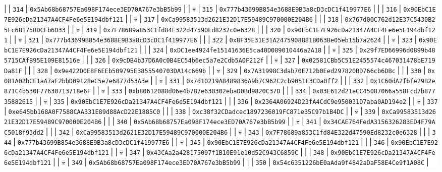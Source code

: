|  | `314` | `0x5Ab68b68757Ea098F174ece3ED70A767e3bB5b99` |
| 💀 | `315` | `0x777b43699B854e3688E9B3a8cD3cDC1f419977E6` |
|  | `316` | `0x90EbC1E7E926cDa21347A4CF4Fe6e5E194dbf121` |
| 💀 | `317` | `0xCa99583513d2621E32D17E59489C970000E204B6` |
|  | `318` | `0x767d00C762d12E37C5430B25Fc68175BDCFb6D33` |
| 💀 | `319` | `0x7F78689a853C1fd84E322d47590Ed8232c0e6328` |
|  | `320` | `0x90EbC1E7E926cDa21347A4CF4Fe6e5E194dbf121` |
| 💀 | `321` | `0x777b43699B854e3688E9B3a8cD3cDC1f419977E6` |
|  | `322` | `0x8F35E31E31A2475908881B063Be05eb15b7a2624` |
| 💀 | `323` | `0x90EbC1E7E926cDa21347A4CF4Fe6e5E194dbf121` |
|  | `324` | `0xDC1ee4924fe15141636E5ca40D089010446a2A18` |
| 💀 | `325` | `0x29f7ED66996d0899b485715CAfB95E109E81516e` |
|  | `326` | `0x9cDB4b37D6A0c0B4EC54b6ec5a7e2Cdb5A0F212f` |
| 💀 | `327` | `0x02581CBb5C51E2455574c467031478bE719Da81F` |
|  | `328` | `0x9e422D0E8F6EEb509795E3855540703DA14c669b` |
| 💀 | `329` | `0x7A31998C3dab70E712b0Eed297820BD766cb6DBc` |
|  | `330` | `0x081A02bCE1aA7aF2bbD09128eC5e7e6877d53A3e` |
| 💀 | `331` | `0x7d10219A8489836A9b7C962C2cb9051E3CDa0ff2` |
|  | `332` | `0x1C60dA2fbfe29B2e871C4b530F77630713718e6F` |
| 💀 | `333` | `0xb80612088d06e4b7B7e630302ebaD0Bd9820C37D` |
|  | `334` | `0x03E612d21eCC45087066a558Fcd7b87735882615` |
| 💀 | `335` | `0x90EbC1E7E926cDa21347A4CF4Fe6e5E194dbf121` |
|  | `336` | `0x2364A06924D23fA4CdC9e950031D7aba0AD194e2` |
| 💀 | `337` | `0xe645bb168A0F7588CAA331E89d88AcD22E1885C0` |
|  | `338` | `0xc38f32CDadcec1897236019FC871e35C97b1B4DC` |
| 💀 | `339` | `0xCa99583513d2621E32D17E59489C970000E204B6` |
|  | `340` | `0x5Ab68b68757Ea098F174ece3ED70A767e3bB5b99` |
| 💀 | `341` | `0x34CAE764FedA3156326283ED4F79AC5018f93dd2` |
|  | `342` | `0xCa99583513d2621E32D17E59489C970000E204B6` |
| 💀 | `343` | `0x7F78689a853C1fd84E322d47590Ed8232c0e6328` |
|  | `344` | `0x777b43699B854e3688E9B3a8cD3cDC1f419977E6` |
| 💀 | `345` | `0x90EbC1E7E926cDa21347A4CF4Fe6e5E194dbf121` |
|  | `346` | `0x90EbC1E7E926cDa21347A4CF4Fe6e5E194dbf121` |
| 💀 | `347` | `0x43CAa2a428175097f1B10E91e10d52C943C6859C` |
|  | `348` | `0x90EbC1E7E926cDa21347A4CF4Fe6e5E194dbf121` |
| 💀 | `349` | `0x5Ab68b68757Ea098F174ece3ED70A767e3bB5b99` |
|  | `350` | `0x54c6351226bE0aAda9f4842aDaF58E4Ce9f1A08C` |